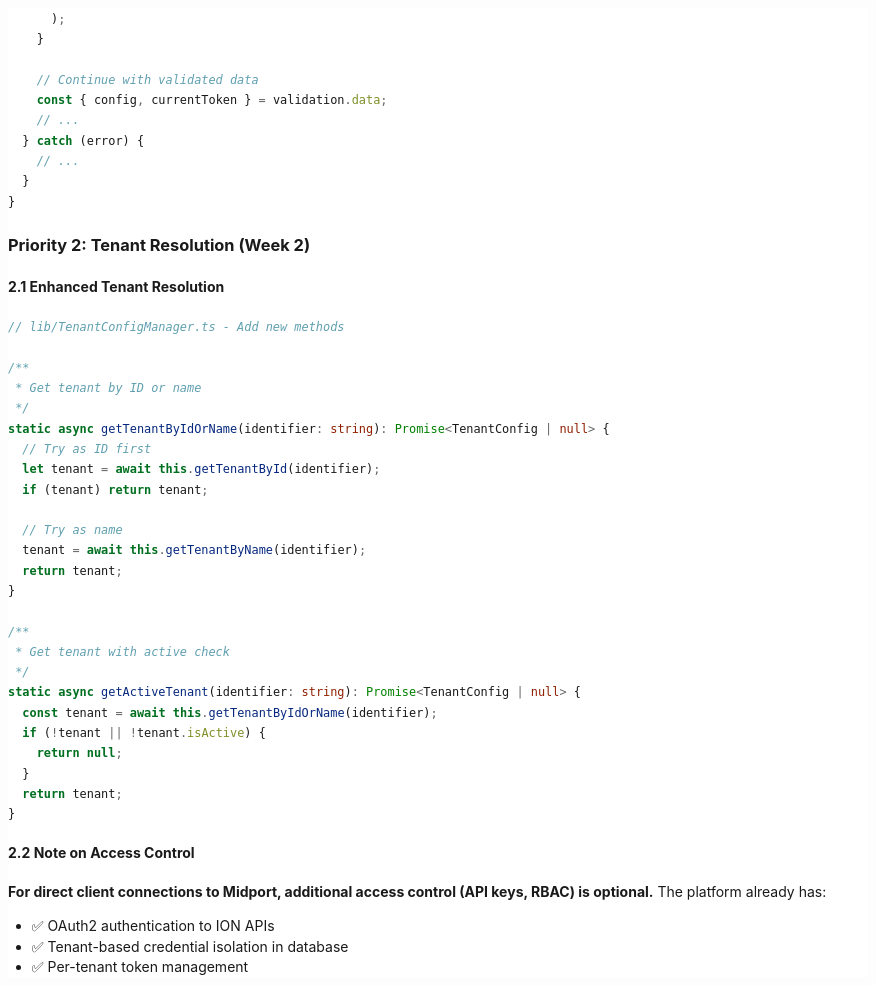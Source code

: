 ```typescript
      );
    }
    
    // Continue with validated data
    const { config, currentToken } = validation.data;
    // ...
  } catch (error) {
    // ...
  }
}
```

### **Priority 2: Tenant Resolution (Week 2)**

#### 2.1 Enhanced Tenant Resolution

```typescript
// lib/TenantConfigManager.ts - Add new methods

/**
 * Get tenant by ID or name
 */
static async getTenantByIdOrName(identifier: string): Promise<TenantConfig | null> {
  // Try as ID first
  let tenant = await this.getTenantById(identifier);
  if (tenant) return tenant;
  
  // Try as name
  tenant = await this.getTenantByName(identifier);
  return tenant;
}

/**
 * Get tenant with active check
 */
static async getActiveTenant(identifier: string): Promise<TenantConfig | null> {
  const tenant = await this.getTenantByIdOrName(identifier);
  if (!tenant || !tenant.isActive) {
    return null;
  }
  return tenant;
}
```

#### 2.2 Note on Access Control

**For direct client connections to Midport, additional access control (API keys, RBAC) is optional.** The platform already has:

- ✅ OAuth2 authentication to ION APIs
- ✅ Tenant-based credential isolation in database
- ✅ Per-tenant token management
